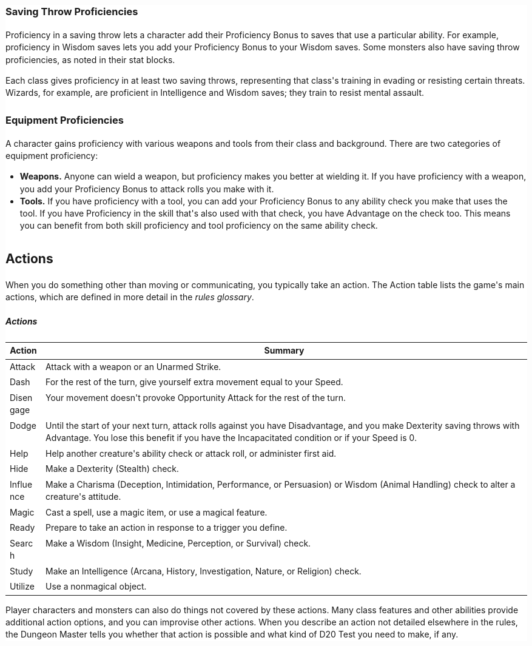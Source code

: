 ### Saving Throw Proficiencies

Proficiency in a saving throw lets a character add their Proficiency Bonus to saves that use a particular ability. For example, proficiency in Wisdom saves lets you add your Proficiency Bonus to your Wisdom saves. Some monsters also have saving throw proficiencies, as noted in their stat blocks.

Each class gives proficiency in at least two saving throws, representing that class's training in evading or resisting certain threats. Wizards, for example, are proficient in Intelligence and Wisdom saves; they train to resist mental assault.

### Equipment Proficiencies

A character gains proficiency with various weapons and tools from their class and background. There are two categories of equipment proficiency:

- **Weapons.** Anyone can wield a weapon, but proficiency makes you better at wielding it. If you have proficiency with a weapon, you add your Proficiency Bonus to attack rolls you make with it.
- **Tools.** If you have proficiency with a tool, you can add your Proficiency Bonus to any ability check you make that uses the tool. If you have Proficiency in the skill that's also used with that check, you have Advantage on the check too. This means you can benefit from both skill proficiency and tool proficiency on the same ability check.

## Actions

When you do something other than moving or communicating, you typically take an action. The Action table lists the game's main actions, which are defined in more detail in the *rules glossary*.

##### Actions
| Action    | Summary                                                                                                                                                                                                                  |
|-----------|--------------------------------------------------------------------------------------------------------------------------------------------------------------------------------------------------------------------------|
| Attack    | Attack with a weapon or an Unarmed Strike.                                                                                                                                                                               |
| Dash      | For the rest of the turn, give yourself extra movement equal to your Speed.                                                                                                                                              |
| Disengage | Your movement doesn't provoke Opportunity Attack for the rest of the turn.                                                                                                                                               |
| Dodge     | Until the start of your next turn, attack rolls against you have Disadvantage, and you make Dexterity saving throws with Advantage. You lose this benefit if you have the Incapacitated condition or if your Speed is 0. |
| Help      | Help another creature's ability check or attack roll, or administer first aid.                                                                                                                                           |
| Hide      | Make a Dexterity (Stealth) check.                                                                                                                                                                                        |
| Influence | Make a Charisma (Deception, Intimidation, Performance, or Persuasion) or Wisdom (Animal Handling) check to alter a creature's attitude.                                                                                  |
| Magic     | Cast a spell, use a magic item, or use a magical feature.                                                                                                                                                                |
| Ready     | Prepare to take an action in response to a trigger you define.                                                                                                                                                           |
| Search    | Make a Wisdom (Insight, Medicine, Perception, or Survival) check.                                                                                                                                                        |
| Study     | Make an Intelligence (Arcana, History, Investigation, Nature, or Religion) check.                                                                                                                                        |
| Utilize   | Use a nonmagical object.                                                                                                                                                                                                 |

Player characters and monsters can also do things not covered by these actions. Many class features and other abilities provide additional action options, and you can improvise other actions. When you describe an action not detailed elsewhere in the rules, the Dungeon Master tells you whether that action is possible and what kind of D20 Test you need to make, if any.
